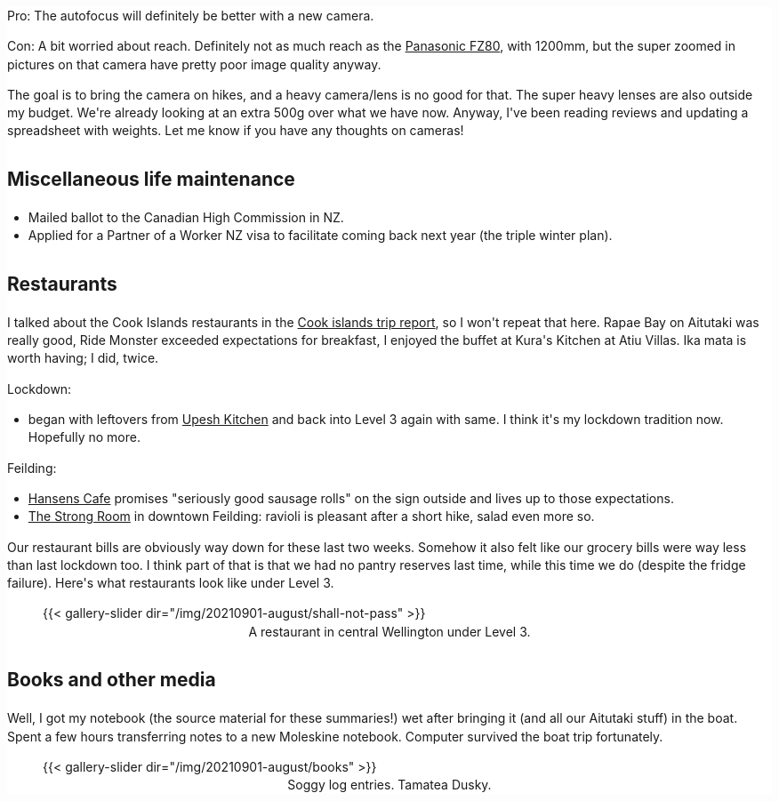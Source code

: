 Pro: The autofocus will definitely be better with a new camera. 

Con: A bit worried about reach. Definitely not as much reach as the [Panasonic FZ80](https://www.panasonic.com/nz/consumer/cameras-camcorders/lumix-digital-cameras/super-zoom/dc-fz80.html), with 1200mm, but the super zoomed in pictures on that camera have pretty poor image quality anyway. 

The goal is to bring the camera on hikes, and a heavy camera/lens is no good for that. The super heavy lenses are also outside my budget. We're already looking at an extra 500g over what we have now. Anyway, I've been reading reviews and updating a spreadsheet with weights. Let me know if you have any thoughts on cameras!

## Miscellaneous life maintenance

* Mailed ballot to the Canadian High Commission in NZ.
* Applied for a Partner of a Worker NZ visa to facilitate coming back next year (the triple winter plan).

## Restaurants

I talked about the Cook Islands restaurants in the [Cook islands trip report](/content/post/20210817-cook-islands#dining), so I won't repeat that here. Rapae Bay on Aitutaki was really good, Ride Monster exceeded expectations for breakfast, I enjoyed the buffet at Kura's Kitchen at Atiu Villas. Ika mata is worth having; I did, twice.

Lockdown:
* began with leftovers from [Upesh Kitchen](https://upeshkitchen.co.nz/) and back into Level 3 again with same. I think it's my lockdown tradition now. Hopefully no more.

Feilding:
* [Hansens Cafe](https://www.hansenscafeandstore.co.nz/) promises "seriously good sausage rolls" on the sign outside and lives up to those expectations.
* [The Strong Room](http://www.thestrongroom.co.nz/) in downtown Feilding: ravioli is pleasant after a short hike, salad even more so.

Our restaurant bills are obviously way down for these last two weeks. Somehow it also felt like our grocery bills were way less than last lockdown too. I think part of that is that we had no pantry reserves last time, while this time we do (despite the fridge failure). Here's what restaurants look like under Level 3.

<figure>
{{< gallery-slider dir="/img/20210901-august/shall-not-pass" >}}
<figcaption style="text-align:center">A restaurant in central Wellington under Level 3.</figcaption>
</figure>

## Books and other media

Well, I got my notebook (the source material for these summaries!) wet after bringing it (and all our Aitutaki stuff) in the boat. Spent a few hours transferring notes to a new Moleskine notebook. Computer survived the boat trip fortunately.

<figure>
{{< gallery-slider dir="/img/20210901-august/books" >}}
<figcaption style="text-align:center">Soggy log entries. Tamatea Dusky.</figcaption>
</figure>
